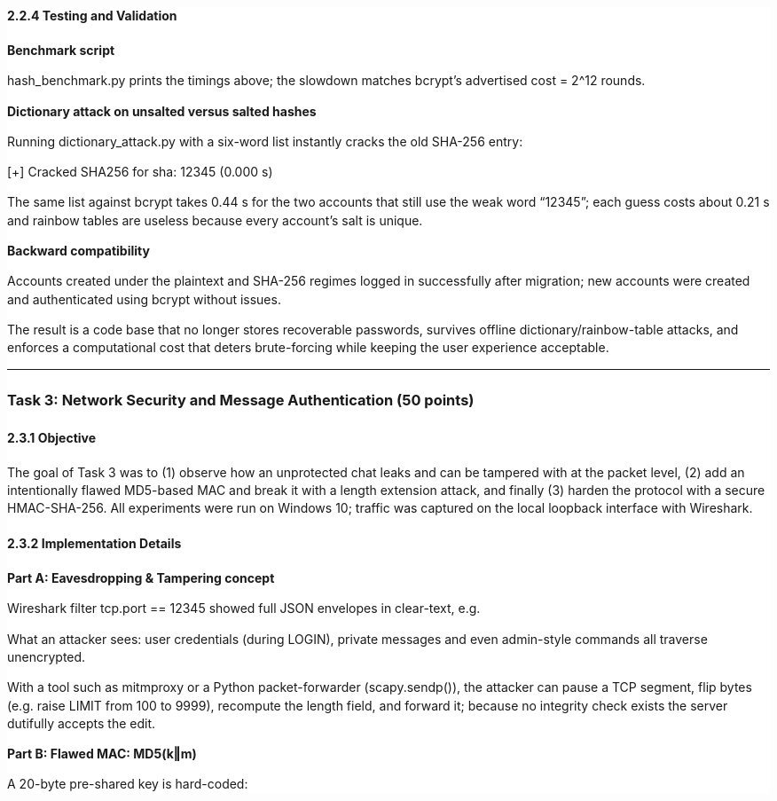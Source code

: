 #### 2.2.4 Testing and Validation
**Benchmark script**

hash_benchmark.py prints the timings above; the slowdown matches bcrypt’s advertised cost = 2^12 rounds.

**Dictionary attack on unsalted versus salted hashes**

Running dictionary_attack.py with a six-word list instantly cracks the old SHA-256 entry:

[+] Cracked SHA256 for sha: 12345   (0.000 s)

The same list against bcrypt takes 0.44 s for the two accounts that still use the weak word “12345”; each guess costs about 0.21 s and rainbow tables are useless because every account’s salt is unique.

**Backward compatibility**

Accounts created under the plaintext and SHA-256 regimes logged in successfully after migration; new accounts were created and authenticated using bcrypt without issues.

The result is a code base that no longer stores recoverable passwords, survives offline dictionary/rainbow-table attacks, and enforces a computational cost that deters brute-forcing while keeping the user experience acceptable.






---

### Task 3: Network Security and Message Authentication (50 points)

#### 2.3.1 Objective
The goal of Task 3 was to (1) observe how an unprotected chat leaks and can be tampered with at the packet level, (2) add an intentionally flawed MD5-based MAC and break it with a length extension attack, and finally (3) harden the protocol with a secure HMAC-SHA-256. All experiments were run on Windows 10; traffic was captured on the local loopback interface with Wireshark.





#### 2.3.2 Implementation Details
**Part A: Eavesdropping & Tampering concept**

Wireshark filter tcp.port == 12345 showed full JSON envelopes in clear-text, e.g.

What an attacker sees: user credentials (during LOGIN), private messages and even admin-style commands all traverse unencrypted.

With a tool such as mitmproxy or a Python packet-forwarder (scapy.sendp()), the attacker can pause a TCP segment, flip bytes (e.g. raise LIMIT from 100 to 9999), recompute the length field, and forward it; because no integrity check exists the server dutifully accepts the edit.

**Part B: Flawed MAC: MD5(k‖m)**

A 20-byte pre-shared key is hard-coded:

